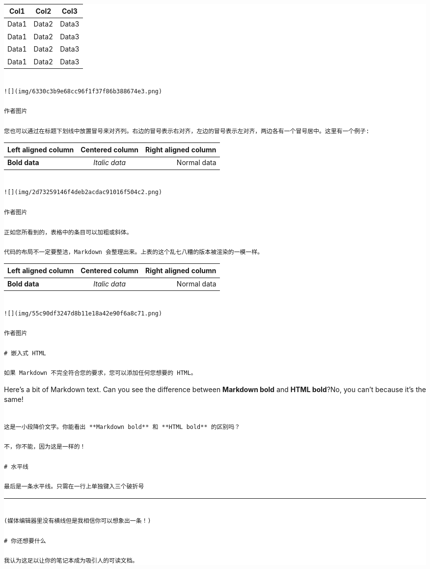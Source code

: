 Col1 |Col2 |Col3
-----|-----|----- 
Data1|Data2|Data3
Data1|Data2|Data3
Data1|Data2|Data3
Data1|Data2|Data3
```

![](img/6330c3b9e68cc96f1f37f86b388674e3.png)

作者图片

您也可以通过在标题下划线中放置冒号来对齐列。右边的冒号表示右对齐，左边的冒号表示左对齐，两边各有一个冒号居中。这里有一个例子:

```
Left aligned column | Centered column | Right aligned column
:-------------------|:---------------:|--------------------:
**Bold data**       | *Italic data*   | Normal data
```

![](img/2d73259146f4deb2acdac91016f504c2.png)

作者图片

正如您所看到的，表格中的条目可以加粗或斜体。

代码的布局不一定要整洁，Markdown 会整理出来。上表的这个乱七八糟的版本被渲染的一模一样。

```
Left aligned column | Centered column | Right aligned column
:-|:-:|-:
**Bold data**|*Italic data*| Normal data
```

![](img/55c90df3247d8b11e18a42e90f6a8c71.png)

作者图片

# 嵌入式 HTML

如果 Markdown 不完全符合您的要求，您可以添加任何您想要的 HTML。

```
Here’s a bit of Markdown text. Can you see the difference between
**Markdown bold** and <b>HTML bold</b>?No, you can’t because it’s the same!
```

这是一小段降价文字。你能看出 **Markdown bold** 和 **HTML bold** 的区别吗？

不，你不能，因为这是一样的！

# 水平线

最后是一条水平线。只需在一行上单独键入三个破折号

```
---
```

(媒体编辑器里没有横线但是我相信你可以想象出一条！)

# 你还想要什么

我认为这足以让你的笔记本成为吸引人的可读文档。

```